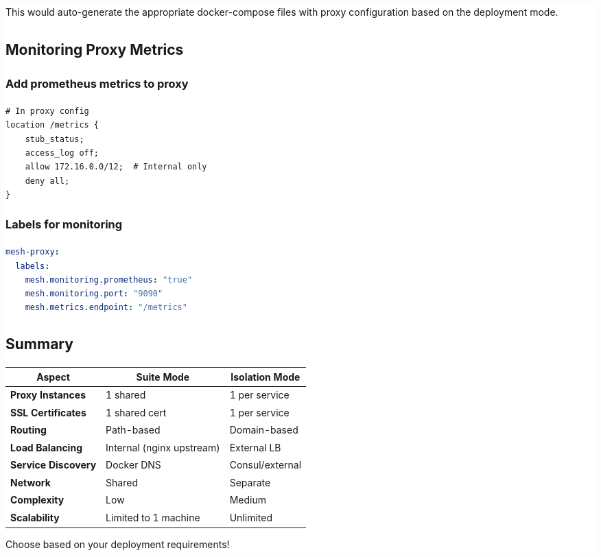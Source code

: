 This would auto-generate the appropriate docker-compose files with proxy configuration based on the deployment mode.

## Monitoring Proxy Metrics

### Add prometheus metrics to proxy

```nginx
# In proxy config
location /metrics {
    stub_status;
    access_log off;
    allow 172.16.0.0/12;  # Internal only
    deny all;
}
```

### Labels for monitoring

```yaml
mesh-proxy:
  labels:
    mesh.monitoring.prometheus: "true"
    mesh.monitoring.port: "9090"
    mesh.metrics.endpoint: "/metrics"
```

## Summary

| Aspect | Suite Mode | Isolation Mode |
|--------|-----------|----------------|
| **Proxy Instances** | 1 shared | 1 per service |
| **SSL Certificates** | 1 shared cert | 1 per service |
| **Routing** | Path-based | Domain-based |
| **Load Balancing** | Internal (nginx upstream) | External LB |
| **Service Discovery** | Docker DNS | Consul/external |
| **Network** | Shared | Separate |
| **Complexity** | Low | Medium |
| **Scalability** | Limited to 1 machine | Unlimited |

Choose based on your deployment requirements!
